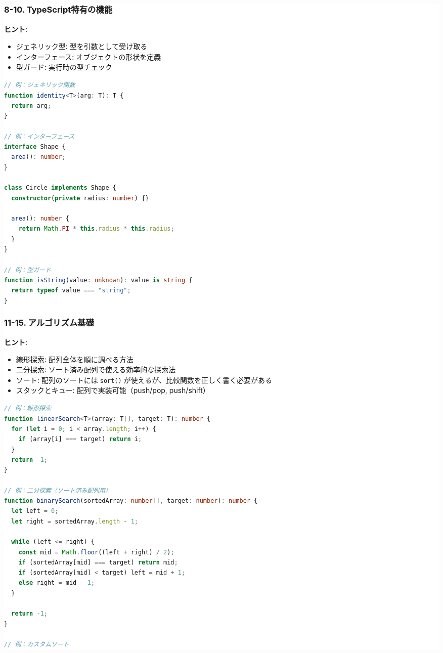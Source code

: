 ### 8-10. TypeScript特有の機能

**ヒント**:
- ジェネリック型: 型を引数として受け取る
- インターフェース: オブジェクトの形状を定義
- 型ガード: 実行時の型チェック

```typescript
// 例：ジェネリック関数
function identity<T>(arg: T): T {
  return arg;
}

// 例：インターフェース
interface Shape {
  area(): number;
}

class Circle implements Shape {
  constructor(private radius: number) {}
  
  area(): number {
    return Math.PI * this.radius * this.radius;
  }
}

// 例：型ガード
function isString(value: unknown): value is string {
  return typeof value === "string";
}
```

### 11-15. アルゴリズム基礎

**ヒント**:
- 線形探索: 配列全体を順に調べる方法
- 二分探索: ソート済み配列で使える効率的な探索法
- ソート: 配列のソートには `sort()` が使えるが、比較関数を正しく書く必要がある
- スタックとキュー: 配列で実装可能（push/pop, push/shift）

```typescript
// 例：線形探索
function linearSearch<T>(array: T[], target: T): number {
  for (let i = 0; i < array.length; i++) {
    if (array[i] === target) return i;
  }
  return -1;
}

// 例：二分探索（ソート済み配列用）
function binarySearch(sortedArray: number[], target: number): number {
  let left = 0;
  let right = sortedArray.length - 1;
  
  while (left <= right) {
    const mid = Math.floor((left + right) / 2);
    if (sortedArray[mid] === target) return mid;
    if (sortedArray[mid] < target) left = mid + 1;
    else right = mid - 1;
  }
  
  return -1;
}

// 例：カスタムソート
```